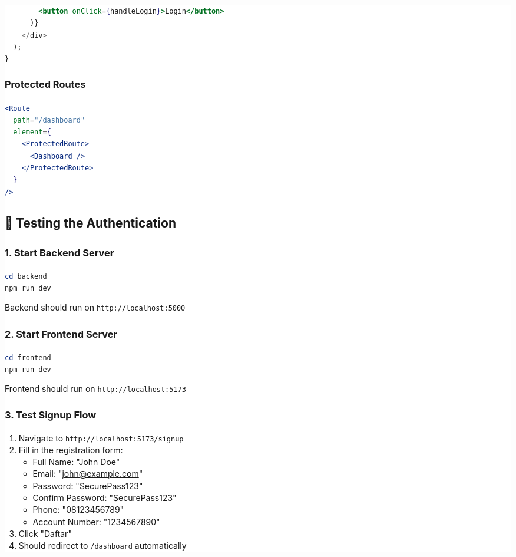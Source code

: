 ```jsx
        <button onClick={handleLogin}>Login</button>
      )}
    </div>
  );
}
```

### Protected Routes

```jsx
<Route
  path="/dashboard"
  element={
    <ProtectedRoute>
      <Dashboard />
    </ProtectedRoute>
  }
/>
```

## 🧪 Testing the Authentication

### 1. Start Backend Server

```powershell
cd backend
npm run dev
```

Backend should run on `http://localhost:5000`

### 2. Start Frontend Server

```powershell
cd frontend
npm run dev
```

Frontend should run on `http://localhost:5173`

### 3. Test Signup Flow

1. Navigate to `http://localhost:5173/signup`
2. Fill in the registration form:
   - Full Name: "John Doe"
   - Email: "john@example.com"
   - Password: "SecurePass123"
   - Confirm Password: "SecurePass123"
   - Phone: "08123456789"
   - Account Number: "1234567890"
3. Click "Daftar"
4. Should redirect to `/dashboard` automatically
